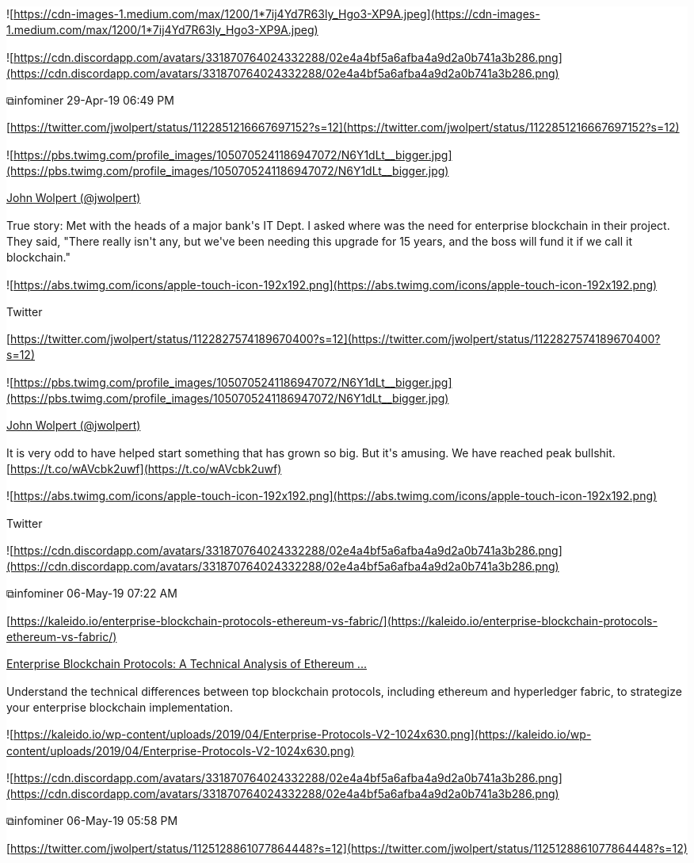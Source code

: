 ![https://cdn-images-1.medium.com/max/1200/1*7ij4Yd7R63ly_Hgo3-XP9A.jpeg](https://cdn-images-1.medium.com/max/1200/1*7ij4Yd7R63ly_Hgo3-XP9A.jpeg)

![https://cdn.discordapp.com/avatars/331870764024332288/02e4a4bf5a6afba4a9d2a0b741a3b286.png](https://cdn.discordapp.com/avatars/331870764024332288/02e4a4bf5a6afba4a9d2a0b741a3b286.png)

⧉infominer 29-Apr-19 06:49 PM

[https://twitter.com/jwolpert/status/1122851216667697152?s=12](https://twitter.com/jwolpert/status/1122851216667697152?s=12)

![https://pbs.twimg.com/profile_images/1050705241186947072/N6Y1dLt__bigger.jpg](https://pbs.twimg.com/profile_images/1050705241186947072/N6Y1dLt__bigger.jpg)

[John Wolpert (@jwolpert)](https://twitter.com/jwolpert)

True story: Met with the heads of a major bank's IT Dept. I asked where was the need for enterprise blockchain in their project. They said, "There really isn't any, but we've been needing this upgrade for 15 years, and the boss will fund it if we call it blockchain."

![https://abs.twimg.com/icons/apple-touch-icon-192x192.png](https://abs.twimg.com/icons/apple-touch-icon-192x192.png)

Twitter

[https://twitter.com/jwolpert/status/1122827574189670400?s=12](https://twitter.com/jwolpert/status/1122827574189670400?s=12)

![https://pbs.twimg.com/profile_images/1050705241186947072/N6Y1dLt__bigger.jpg](https://pbs.twimg.com/profile_images/1050705241186947072/N6Y1dLt__bigger.jpg)

[John Wolpert (@jwolpert)](https://twitter.com/jwolpert)

It is very odd to have helped start something that has grown so big. But it's amusing. We have reached peak bullshit. [https://t.co/wAVcbk2uwf](https://t.co/wAVcbk2uwf)

![https://abs.twimg.com/icons/apple-touch-icon-192x192.png](https://abs.twimg.com/icons/apple-touch-icon-192x192.png)

Twitter

![https://cdn.discordapp.com/avatars/331870764024332288/02e4a4bf5a6afba4a9d2a0b741a3b286.png](https://cdn.discordapp.com/avatars/331870764024332288/02e4a4bf5a6afba4a9d2a0b741a3b286.png)

⧉infominer 06-May-19 07:22 AM

[https://kaleido.io/enterprise-blockchain-protocols-ethereum-vs-fabric/](https://kaleido.io/enterprise-blockchain-protocols-ethereum-vs-fabric/)

[Enterprise Blockchain Protocols: A Technical Analysis of Ethereum ...](https://kaleido.io/enterprise-blockchain-protocols-ethereum-vs-fabric/)

Understand the technical differences between top blockchain protocols, including ethereum and hyperledger fabric, to strategize your enterprise blockchain implementation.

![https://kaleido.io/wp-content/uploads/2019/04/Enterprise-Protocols-V2-1024x630.png](https://kaleido.io/wp-content/uploads/2019/04/Enterprise-Protocols-V2-1024x630.png)

![https://cdn.discordapp.com/avatars/331870764024332288/02e4a4bf5a6afba4a9d2a0b741a3b286.png](https://cdn.discordapp.com/avatars/331870764024332288/02e4a4bf5a6afba4a9d2a0b741a3b286.png)

⧉infominer 06-May-19 05:58 PM

[https://twitter.com/jwolpert/status/1125128861077864448?s=12](https://twitter.com/jwolpert/status/1125128861077864448?s=12)
